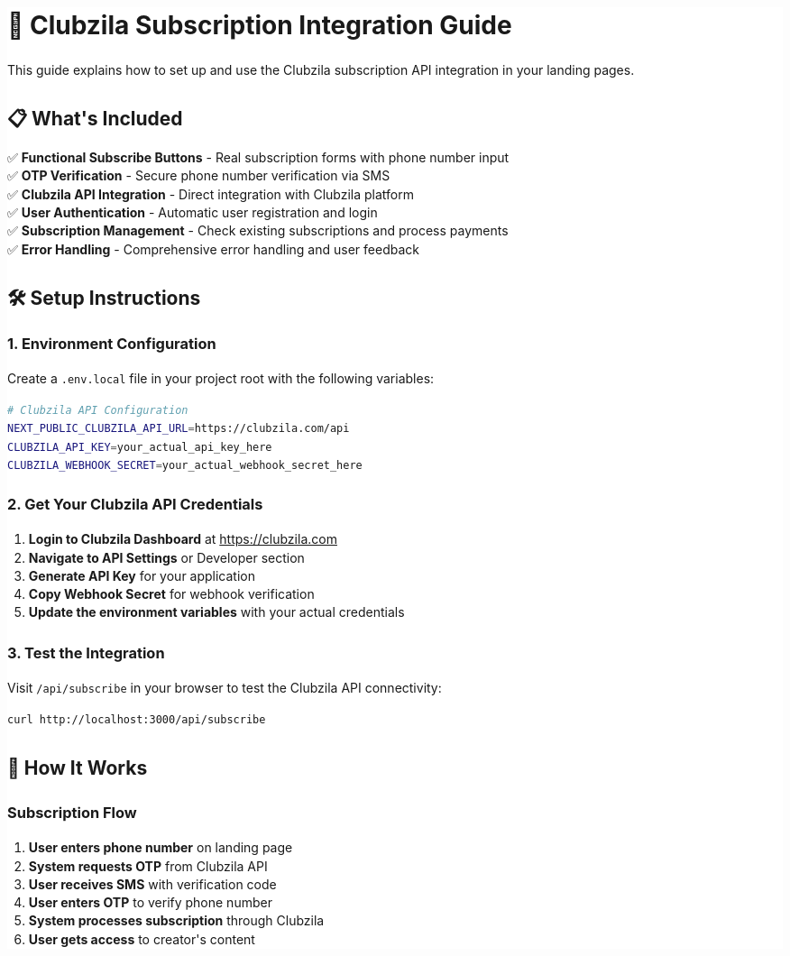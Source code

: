 # 🚀 Clubzila Subscription Integration Guide

This guide explains how to set up and use the Clubzila subscription API integration in your landing pages.

## 📋 What's Included

✅ **Functional Subscribe Buttons** - Real subscription forms with phone number input  
✅ **OTP Verification** - Secure phone number verification via SMS  
✅ **Clubzila API Integration** - Direct integration with Clubzila platform  
✅ **User Authentication** - Automatic user registration and login  
✅ **Subscription Management** - Check existing subscriptions and process payments  
✅ **Error Handling** - Comprehensive error handling and user feedback  

## 🛠️ Setup Instructions

### 1. Environment Configuration

Create a `.env.local` file in your project root with the following variables:

```bash
# Clubzila API Configuration
NEXT_PUBLIC_CLUBZILA_API_URL=https://clubzila.com/api
CLUBZILA_API_KEY=your_actual_api_key_here
CLUBZILA_WEBHOOK_SECRET=your_actual_webhook_secret_here
```

### 2. Get Your Clubzila API Credentials

1. **Login to Clubzila Dashboard** at https://clubzila.com
2. **Navigate to API Settings** or Developer section
3. **Generate API Key** for your application
4. **Copy Webhook Secret** for webhook verification
5. **Update the environment variables** with your actual credentials

### 3. Test the Integration

Visit `/api/subscribe` in your browser to test the Clubzila API connectivity:

```bash
curl http://localhost:3000/api/subscribe
```

## 🔄 How It Works

### Subscription Flow

1. **User enters phone number** on landing page
2. **System requests OTP** from Clubzila API
3. **User receives SMS** with verification code
4. **User enters OTP** to verify phone number
5. **System processes subscription** through Clubzila
6. **User gets access** to creator's content
